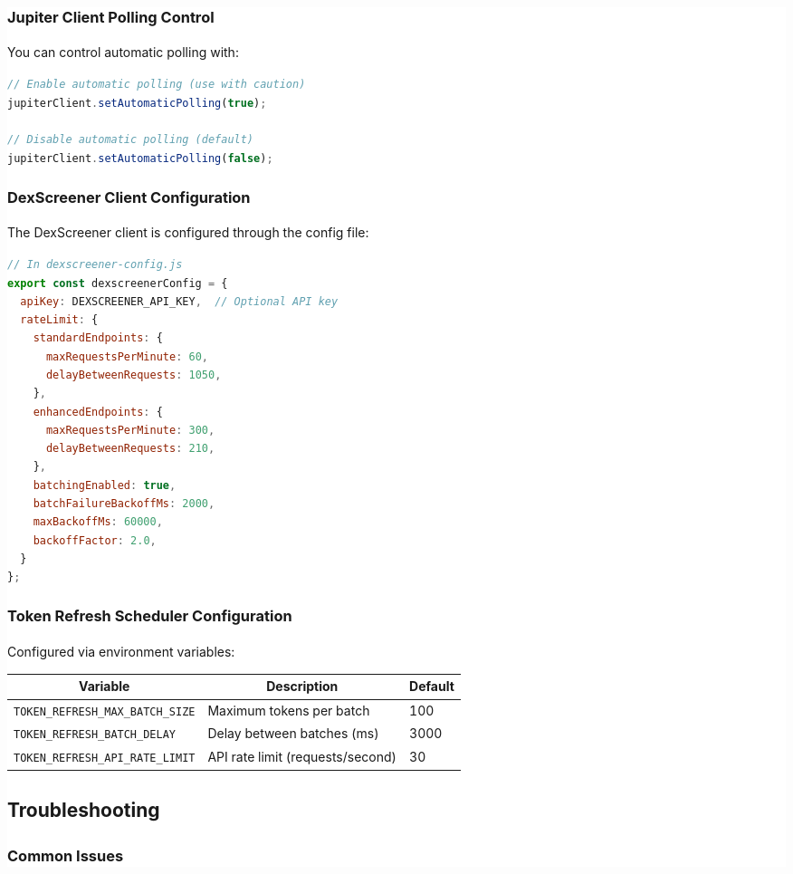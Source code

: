 ### Jupiter Client Polling Control

You can control automatic polling with:

```javascript
// Enable automatic polling (use with caution)
jupiterClient.setAutomaticPolling(true);

// Disable automatic polling (default)
jupiterClient.setAutomaticPolling(false);
```

### DexScreener Client Configuration

The DexScreener client is configured through the config file:

```javascript
// In dexscreener-config.js
export const dexscreenerConfig = {
  apiKey: DEXSCREENER_API_KEY,  // Optional API key
  rateLimit: {
    standardEndpoints: {
      maxRequestsPerMinute: 60,
      delayBetweenRequests: 1050,
    },
    enhancedEndpoints: {
      maxRequestsPerMinute: 300,
      delayBetweenRequests: 210,
    },
    batchingEnabled: true,
    batchFailureBackoffMs: 2000,
    maxBackoffMs: 60000,
    backoffFactor: 2.0,
  }
};
```

### Token Refresh Scheduler Configuration

Configured via environment variables:

| Variable | Description | Default |
|----------|-------------|---------|
| `TOKEN_REFRESH_MAX_BATCH_SIZE` | Maximum tokens per batch | 100 |
| `TOKEN_REFRESH_BATCH_DELAY` | Delay between batches (ms) | 3000 |
| `TOKEN_REFRESH_API_RATE_LIMIT` | API rate limit (requests/second) | 30 |

## Troubleshooting

### Common Issues
